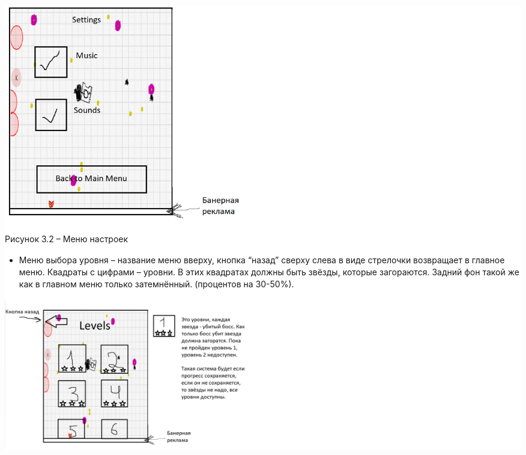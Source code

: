 <img src="image-16.png" alt="image" style="width:400px;height:auto;">

Рисунок 3.2 – Меню настроек

-	Меню выбора уровня – название меню вверху, кнопка “назад” сверху слева в виде стрелочки возвращает в главное меню. Квадраты с цифрами – уровни. В этих квадратах должны быть звёзды, которые загораются. Задний фон такой же как в главном меню только затемнённый. (процентов на 30-50%).

<img src="image-18.png" alt="image" style="width:400px;height:auto;">
